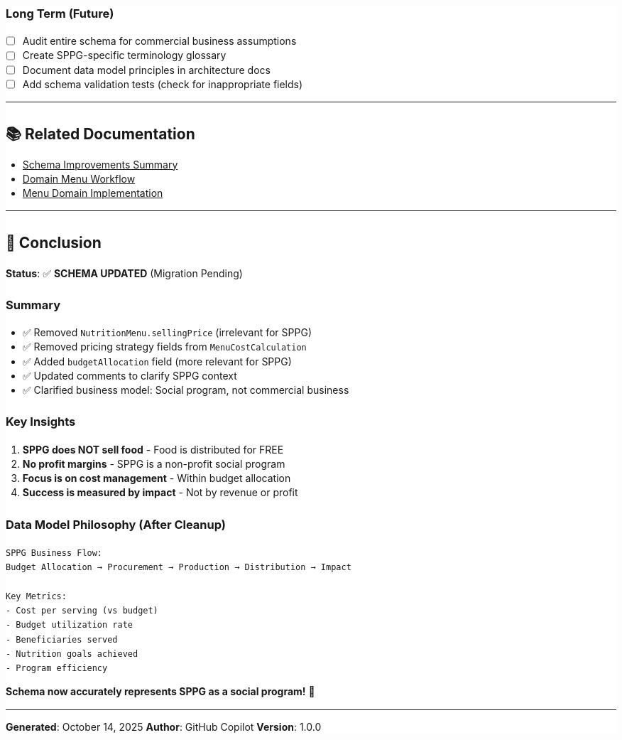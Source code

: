 ### Long Term (Future)
- [ ] Audit entire schema for commercial business assumptions
- [ ] Create SPPG-specific terminology glossary
- [ ] Document data model principles in architecture docs
- [ ] Add schema validation tests (check for inappropriate fields)

---

## 📚 Related Documentation

- [Schema Improvements Summary](./SCHEMA_IMPROVEMENTS_SUMMARY.md)
- [Domain Menu Workflow](./domain-menu-workflow.md)
- [Menu Domain Implementation](./menu-domain-implementation-checklist.md)

---

## 🎉 Conclusion

**Status**: ✅ **SCHEMA UPDATED** (Migration Pending)

### Summary
- ✅ Removed `NutritionMenu.sellingPrice` (irrelevant for SPPG)
- ✅ Removed pricing strategy fields from `MenuCostCalculation`
- ✅ Added `budgetAllocation` field (more relevant for SPPG)
- ✅ Updated comments to clarify SPPG context
- ✅ Clarified business model: Social program, not commercial business

### Key Insights
1. **SPPG does NOT sell food** - Food is distributed for FREE
2. **No profit margins** - SPPG is a non-profit social program
3. **Focus is on cost management** - Within budget allocation
4. **Success is measured by impact** - Not by revenue or profit

### Data Model Philosophy (After Cleanup)
```
SPPG Business Flow:
Budget Allocation → Procurement → Production → Distribution → Impact

Key Metrics:
- Cost per serving (vs budget)
- Budget utilization rate
- Beneficiaries served
- Nutrition goals achieved
- Program efficiency
```

**Schema now accurately represents SPPG as a social program!** 🎯

---

**Generated**: October 14, 2025
**Author**: GitHub Copilot
**Version**: 1.0.0
